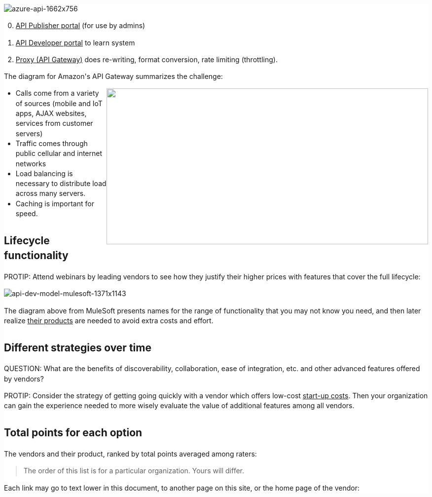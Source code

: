 <img width="831" alt="azure-api-1662x756" src="https://cloud.githubusercontent.com/assets/300046/15144405/73c9199e-166c-11e6-97d3-a19557e4b033.png">

0. <a href="#PublisherFeatures"> API Publisher portal</a> (for use by admins)

0. <a href="#DeveloperFeatures"> API Developer portal</a> to learn system

0. <a href="#GatewayFeatures"> Proxy (API Gateway)</a> does re-writing, format conversion, rate limiting (throttling).

The diagram for Amazon's API Gateway summarizes the challenge:

<img align="right" width="652" height="316" src="https://cloud.githubusercontent.com/assets/300046/14916299/fdbb3b36-0dd5-11e6-9fed-ed4c6576200e.png">


   * Calls come from a variety of sources (mobile and IoT apps, AJAX websites, services from customer servers)
   * Traffic comes through public cellular and internet networks
   * Load balancing is necessary to distribute load across many servers.
   * Caching is important for speed.

## Lifecycle functionality

PROTIP: Attend webinars by leading vendors to see how they justify their higher prices with features that cover the full lifecycle:

![api-dev-model-mulesoft-1371x1143](https://cloud.githubusercontent.com/assets/300046/15156711/85bd51ae-16a5-11e6-9ef2-921a23ff9739.jpg)

The diagram above from MuleSoft presents names for the range of functionality that you may not know you need,
and then later realize <a target="_blank" alt="api-mulesoft-products-2880x1800" href="https://cloud.githubusercontent.com/assets/300046/15156952/a7619f4e-16a6-11e6-95fd-81c232b2e0ba.png">
their products</a>
are needed to avoid extra costs and effort.

## Different strategies over time

QUESTION: What are the benefits of discoverability, collaboration, ease of integration, etc. 
and other advanced features offered by vendors?

PROTIP: Consider the strategy of getting going quickly with a vendor which offers low-cost <a href="#StartupCost">start-up costs</a>.
Then your organization can gain the experience needed to more wisely evaluate the value of additional features among all vendors.


<a name="TotalPoints"></a>

## Total points for each option
The vendors and their product, ranked by total points averaged among raters:

> The order of this list is for a particular organization. Yours will differ.

Each link may go to text lower in this document, to another page on this site, or the home page of the vendor:
